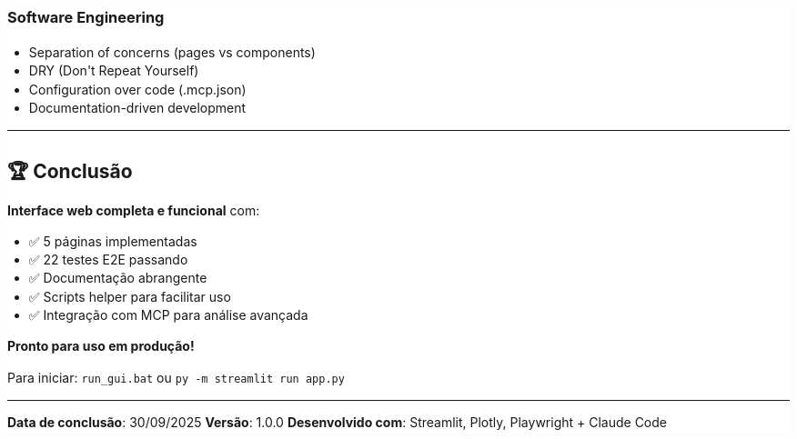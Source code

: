 ### Software Engineering
- Separation of concerns (pages vs components)
- DRY (Don't Repeat Yourself)
- Configuration over code (.mcp.json)
- Documentation-driven development

---

## 🏆 Conclusão

**Interface web completa e funcional** com:
- ✅ 5 páginas implementadas
- ✅ 22 testes E2E passando
- ✅ Documentação abrangente
- ✅ Scripts helper para facilitar uso
- ✅ Integração com MCP para análise avançada

**Pronto para uso em produção!**

Para iniciar: `run_gui.bat` ou `py -m streamlit run app.py`

---

**Data de conclusão**: 30/09/2025
**Versão**: 1.0.0
**Desenvolvido com**: Streamlit, Plotly, Playwright + Claude Code
